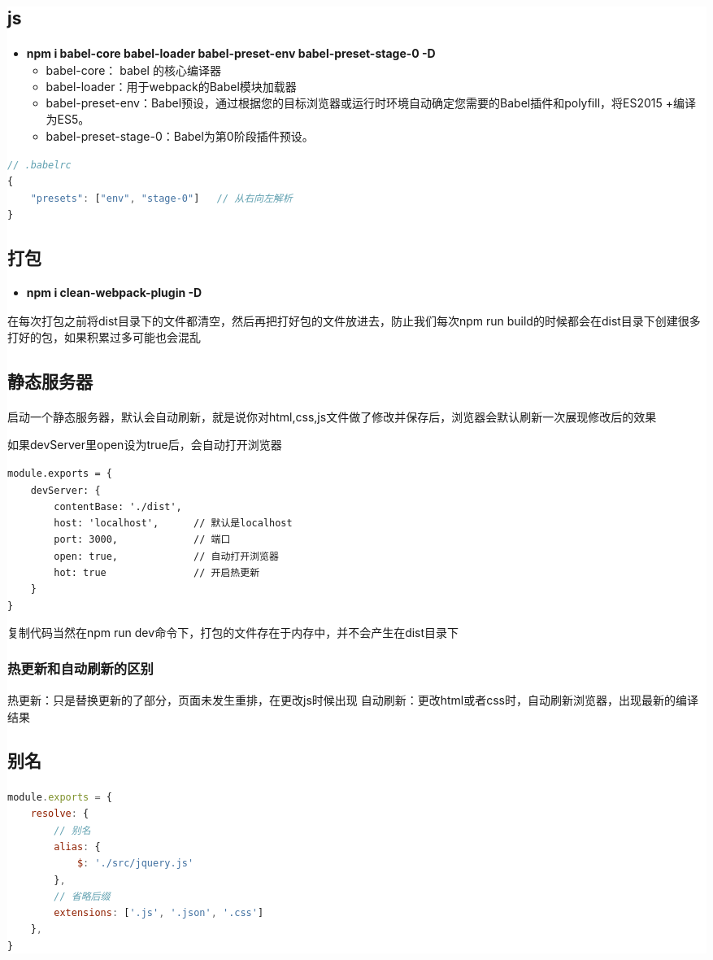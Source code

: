 ## js
* **npm i babel-core babel-loader babel-preset-env babel-preset-stage-0 -D**
  *  babel-core： babel 的核心编译器
  *  babel-loader：用于webpack的Babel模块加载器
  *  babel-preset-env：Babel预设，通过根据您的目标浏览器或运行时环境自动确定您需要的Babel插件和polyfill，将ES2015 +编译为ES5。
  *  babel-preset-stage-0：Babel为第0阶段插件预设。

```js
// .babelrc
{
    "presets": ["env", "stage-0"]   // 从右向左解析
}
```

## 打包
* **npm i clean-webpack-plugin -D**

在每次打包之前将dist目录下的文件都清空，然后再把打好包的文件放进去，防止我们每次npm run build的时候都会在dist目录下创建很多打好的包，如果积累过多可能也会混乱

## 静态服务器
启动一个静态服务器，默认会自动刷新，就是说你对html,css,js文件做了修改并保存后，浏览器会默认刷新一次展现修改后的效果

如果devServer里open设为true后，会自动打开浏览器
```
module.exports = {
    devServer: {
        contentBase: './dist',
        host: 'localhost',      // 默认是localhost
        port: 3000,             // 端口
        open: true,             // 自动打开浏览器
        hot: true               // 开启热更新
    }
}
```
复制代码当然在npm run dev命令下，打包的文件存在于内存中，并不会产生在dist目录下

### 热更新和自动刷新的区别
热更新：只是替换更新的了部分，页面未发生重排，在更改js时候出现
自动刷新：更改html或者css时，自动刷新浏览器，出现最新的编译结果

## 别名
```js
module.exports = {
    resolve: {
        // 别名
        alias: {
            $: './src/jquery.js'
        },
        // 省略后缀
        extensions: ['.js', '.json', '.css']
    },
}
```

